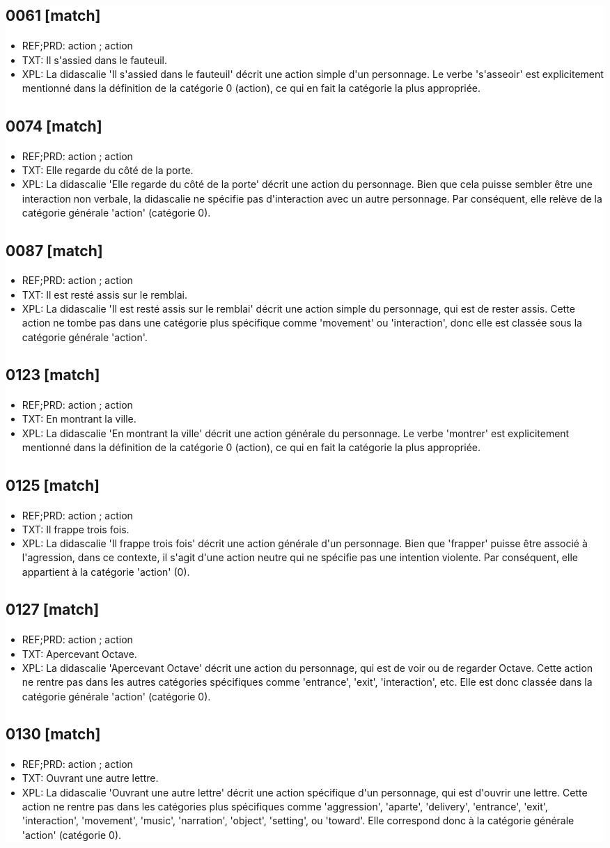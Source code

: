 ## 0061 [match]
  - REF;PRD: action ; action
  - TXT: Il s'assied dans le fauteuil.
  - XPL: La didascalie 'Il s'assied dans le fauteuil' décrit une action simple d'un personnage. Le verbe 's'asseoir' est explicitement mentionné dans la définition de la catégorie 0 (action), ce qui en fait la catégorie la plus appropriée.

## 0074 [match]
  - REF;PRD: action ; action
  - TXT: Elle regarde du côté de la porte.
  - XPL: La didascalie 'Elle regarde du côté de la porte' décrit une action du personnage. Bien que cela puisse sembler être une interaction non verbale, la didascalie ne spécifie pas d'interaction avec un autre personnage. Par conséquent, elle relève de la catégorie générale 'action' (catégorie 0).

## 0087 [match]
  - REF;PRD: action ; action
  - TXT: Il est resté assis sur le remblai.
  - XPL: La didascalie 'Il est resté assis sur le remblai' décrit une action simple du personnage, qui est de rester assis. Cette action ne tombe pas dans une catégorie plus spécifique comme 'movement' ou 'interaction', donc elle est classée sous la catégorie générale 'action'.

## 0123 [match]
  - REF;PRD: action ; action
  - TXT: En montrant la ville.
  - XPL: La didascalie 'En montrant la ville' décrit une action générale du personnage. Le verbe 'montrer' est explicitement mentionné dans la définition de la catégorie 0 (action), ce qui en fait la catégorie la plus appropriée.

## 0125 [match]
  - REF;PRD: action ; action
  - TXT: Il frappe trois fois.
  - XPL: La didascalie 'Il frappe trois fois' décrit une action générale d'un personnage. Bien que 'frapper' puisse être associé à l'agression, dans ce contexte, il s'agit d'une action neutre qui ne spécifie pas une intention violente. Par conséquent, elle appartient à la catégorie 'action' (0).

## 0127 [match]
  - REF;PRD: action ; action
  - TXT: Apercevant Octave.
  - XPL: La didascalie 'Apercevant Octave' décrit une action du personnage, qui est de voir ou de regarder Octave. Cette action ne rentre pas dans les autres catégories spécifiques comme 'entrance', 'exit', 'interaction', etc. Elle est donc classée dans la catégorie générale 'action' (catégorie 0).

## 0130 [match]
  - REF;PRD: action ; action
  - TXT: Ouvrant une autre lettre.
  - XPL: La didascalie 'Ouvrant une autre lettre' décrit une action spécifique d'un personnage, qui est d'ouvrir une lettre. Cette action ne rentre pas dans les catégories plus spécifiques comme 'aggression', 'aparte', 'delivery', 'entrance', 'exit', 'interaction', 'movement', 'music', 'narration', 'object', 'setting', ou 'toward'. Elle correspond donc à la catégorie générale 'action' (catégorie 0).
